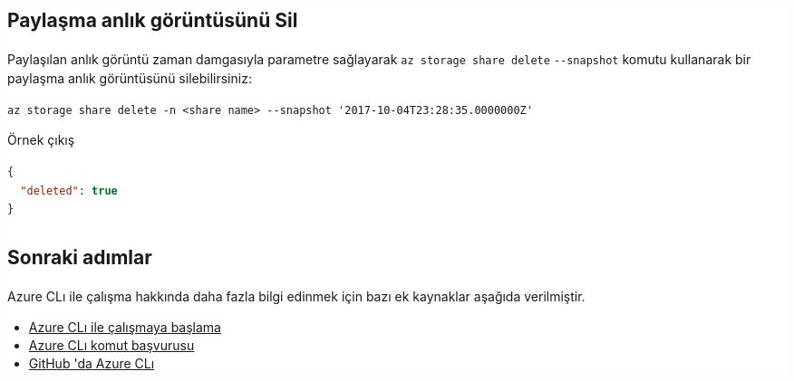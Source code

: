 ## <a name="delete-share-snapshot"></a>Paylaşma anlık görüntüsünü Sil
Paylaşılan anlık görüntü zaman damgasıyla parametre sağlayarak `az storage share delete` `--snapshot` komutu kullanarak bir paylaşma anlık görüntüsünü silebilirsiniz:

```cli
az storage share delete -n <share name> --snapshot '2017-10-04T23:28:35.0000000Z' 
```

Örnek çıkış
```json
{
  "deleted": true
}
```

## <a name="next-steps"></a>Sonraki adımlar
Azure CLı ile çalışma hakkında daha fazla bilgi edinmek için bazı ek kaynaklar aşağıda verilmiştir. 

* [Azure CLı ile çalışmaya başlama](https://docs.microsoft.com/cli/azure/get-started-with-az-cli2)
* [Azure CLı komut başvurusu](/cli/azure)
* [GitHub 'da Azure CLı](https://github.com/Azure/azure-cli)
